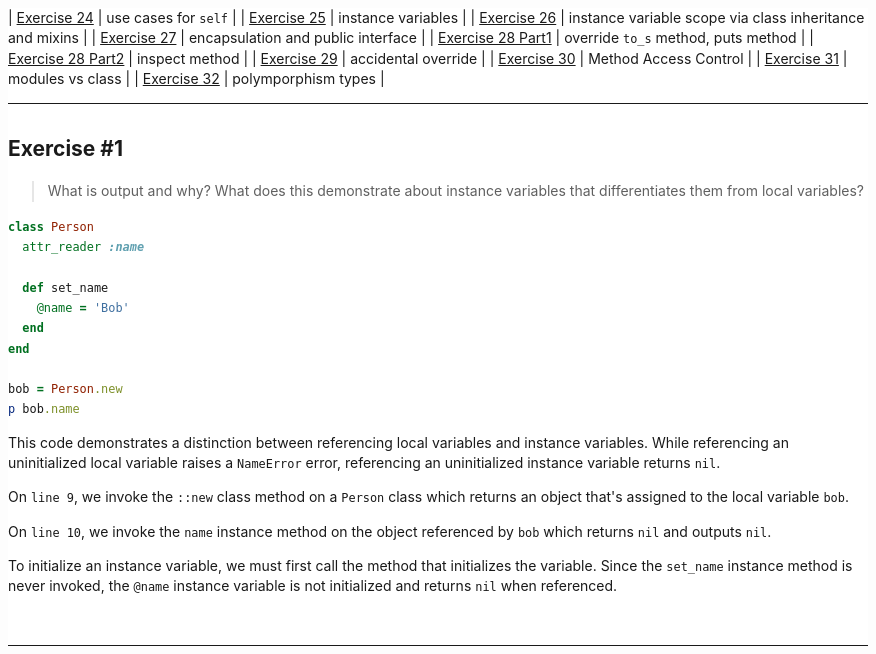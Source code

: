 | [Exercise 24](#ex24) | use cases for `self` |
| [Exercise 25](#ex25) | instance variables |
| [Exercise 26](#ex26) | instance variable scope via class inheritance and mixins |
| [Exercise 27](#ex27) | encapsulation and public interface |
| [Exercise 28 Part1](#ex28Part1) | override `to_s` method, puts method |
| [Exercise 28 Part2](#ex28Part2) | inspect method |
| [Exercise 29](#ex29) | accidental override |
| [Exercise 30](#ex30) | Method Access Control |
| [Exercise 31](#ex31) | modules vs class |
| [Exercise 32](#ex32) | polymporphism types |
<br />
<hr />

## Exercise #1
> What is output and why? What does this demonstrate about instance variables that differentiates them from local variables?

```ruby
class Person
  attr_reader :name
  
  def set_name
    @name = 'Bob'
  end
end

bob = Person.new
p bob.name
``` 

This code demonstrates a distinction between referencing local variables and instance variables. While referencing an uninitialized local variable raises a `NameError` error, referencing an uninitialized instance variable returns `nil`.

On `line 9`, we invoke the `::new` class method on a `Person` class which returns an object that's assigned to the local variable `bob`.

On `line 10`, we invoke the `name` instance method on the object referenced by `bob` which returns `nil` and outputs `nil`.

To initialize an instance variable, we must first call the method that initializes the variable. Since the `set_name` instance method is never invoked, the `@name` instance variable is not initialized and returns `nil` when referenced.  

<br />
<hr />
